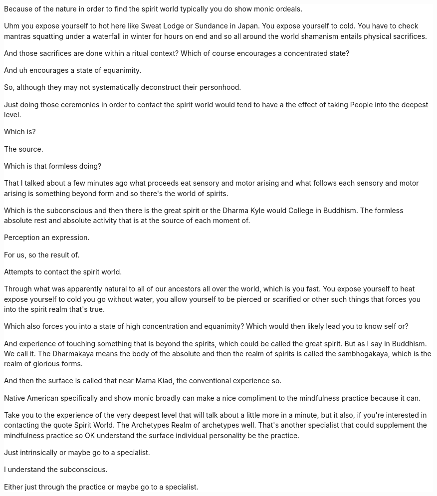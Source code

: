 Because of the nature in order to find the spirit world typically you do show monic ordeals.

Uhm you expose yourself to hot here like Sweat Lodge or Sundance in Japan. You expose yourself to cold. You have to check mantras squatting under a waterfall in winter for hours on end and so all around the world shamanism entails physical sacrifices.

And those sacrifices are done within a ritual context? Which of course encourages a concentrated state?

And uh encourages a state of equanimity.

So, although they may not systematically deconstruct their personhood.

Just doing those ceremonies in order to contact the spirit world would tend to have a the effect of taking People into the deepest level.

Which is?

The source.

Which is that formless doing?

That I talked about a few minutes ago what proceeds eat sensory and motor arising and what follows each sensory and motor arising is something beyond form and so there's the world of spirits.

Which is the subconscious and then there is the great spirit or the Dharma Kyle would College in Buddhism. The formless absolute rest and absolute activity that is at the source of each moment of.

Perception an expression.

For us, so the result of.

Attempts to contact the spirit world.

Through what was apparently natural to all of our ancestors all over the world, which is you fast. You expose yourself to heat expose yourself to cold you go without water, you allow yourself to be pierced or scarified or other such things that forces you into the spirit realm that's true.

Which also forces you into a state of high concentration and equanimity? Which would then likely lead you to know self or?

And experience of touching something that is beyond the spirits, which could be called the great spirit. But as I say in Buddhism. We call it. The Dharmakaya means the body of the absolute and then the realm of spirits is called the sambhogakaya, which is the realm of glorious forms.

And then the surface is called that near Mama Kiad, the conventional experience so.



Native American specifically and show monic broadly can make a nice compliment to the mindfulness practice because it can.

Take you to the experience of the very deepest level that will talk about a little more in a minute, but it also, if you're interested in contacting the quote Spirit World. The Archetypes Realm of archetypes well. That's another specialist that could supplement the mindfulness practice so OK understand the surface individual personality be the practice.

Just intrinsically or maybe go to a specialist.

I understand the subconscious.

Either just through the practice or maybe go to a specialist.
